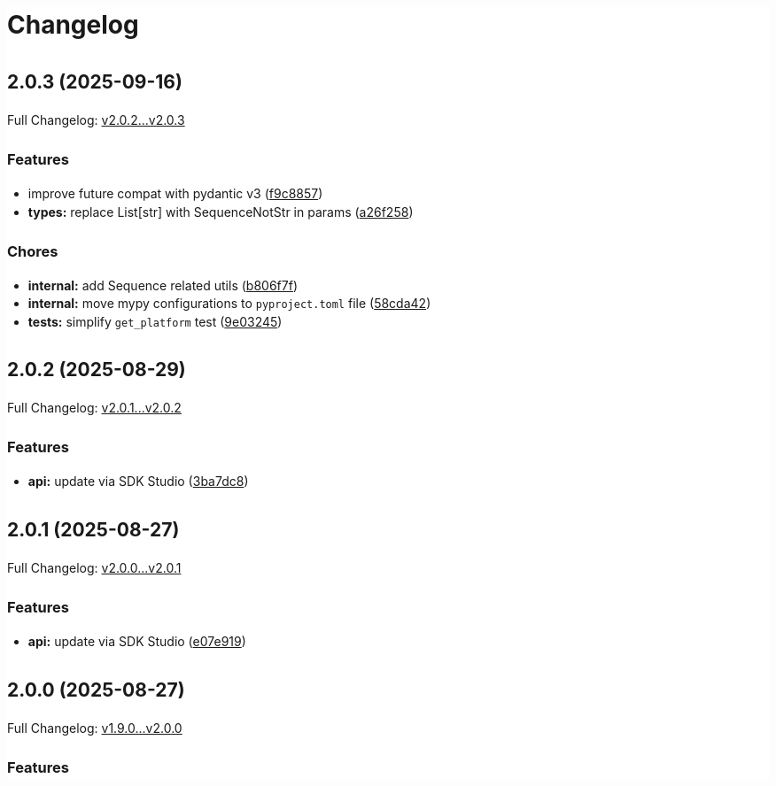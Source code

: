 # Changelog

## 2.0.3 (2025-09-16)

Full Changelog: [v2.0.2...v2.0.3](https://github.com/oregister/openregister-python/compare/v2.0.2...v2.0.3)

### Features

* improve future compat with pydantic v3 ([f9c8857](https://github.com/oregister/openregister-python/commit/f9c8857b8a7d3ec739c721ec1b86cf3ff7e99327))
* **types:** replace List[str] with SequenceNotStr in params ([a26f258](https://github.com/oregister/openregister-python/commit/a26f258aaf652f9e261cf1120d29707c4825a5c4))


### Chores

* **internal:** add Sequence related utils ([b806f7f](https://github.com/oregister/openregister-python/commit/b806f7fc451e6619b76c45a89a282fd62fa2f979))
* **internal:** move mypy configurations to `pyproject.toml` file ([58cda42](https://github.com/oregister/openregister-python/commit/58cda426d8992da9ffefee2d699a339fbe3dd244))
* **tests:** simplify `get_platform` test ([9e03245](https://github.com/oregister/openregister-python/commit/9e0324599f45b2ae3c77d8a960ad595876c99fad))

## 2.0.2 (2025-08-29)

Full Changelog: [v2.0.1...v2.0.2](https://github.com/oregister/openregister-python/compare/v2.0.1...v2.0.2)

### Features

* **api:** update via SDK Studio ([3ba7dc8](https://github.com/oregister/openregister-python/commit/3ba7dc8528b37281efe333440af217b38ab4e461))

## 2.0.1 (2025-08-27)

Full Changelog: [v2.0.0...v2.0.1](https://github.com/oregister/openregister-python/compare/v2.0.0...v2.0.1)

### Features

* **api:** update via SDK Studio ([e07e919](https://github.com/oregister/openregister-python/commit/e07e919df6f9cc55e84966c41fe5e97d6d3d33d8))

## 2.0.0 (2025-08-27)

Full Changelog: [v1.9.0...v2.0.0](https://github.com/oregister/openregister-python/compare/v1.9.0...v2.0.0)

### Features
